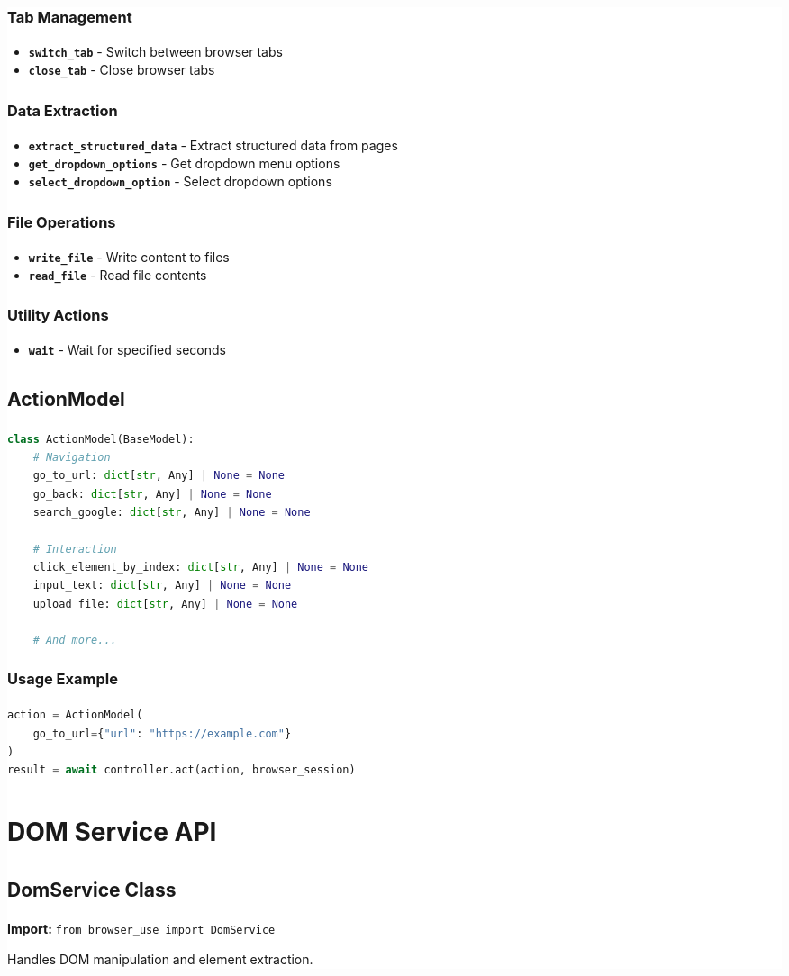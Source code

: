 ### Tab Management
- **`switch_tab`** - Switch between browser tabs
- **`close_tab`** - Close browser tabs

### Data Extraction
- **`extract_structured_data`** - Extract structured data from pages
- **`get_dropdown_options`** - Get dropdown menu options
- **`select_dropdown_option`** - Select dropdown options

### File Operations
- **`write_file`** - Write content to files
- **`read_file`** - Read file contents

### Utility Actions
- **`wait`** - Wait for specified seconds

## ActionModel

```python
class ActionModel(BaseModel):
    # Navigation
    go_to_url: dict[str, Any] | None = None
    go_back: dict[str, Any] | None = None
    search_google: dict[str, Any] | None = None
    
    # Interaction
    click_element_by_index: dict[str, Any] | None = None
    input_text: dict[str, Any] | None = None
    upload_file: dict[str, Any] | None = None
    
    # And more...
```

### Usage Example

```python
action = ActionModel(
    go_to_url={"url": "https://example.com"}
)
result = await controller.act(action, browser_session)
```

# DOM Service API

## DomService Class

**Import:** `from browser_use import DomService`

Handles DOM manipulation and element extraction.
